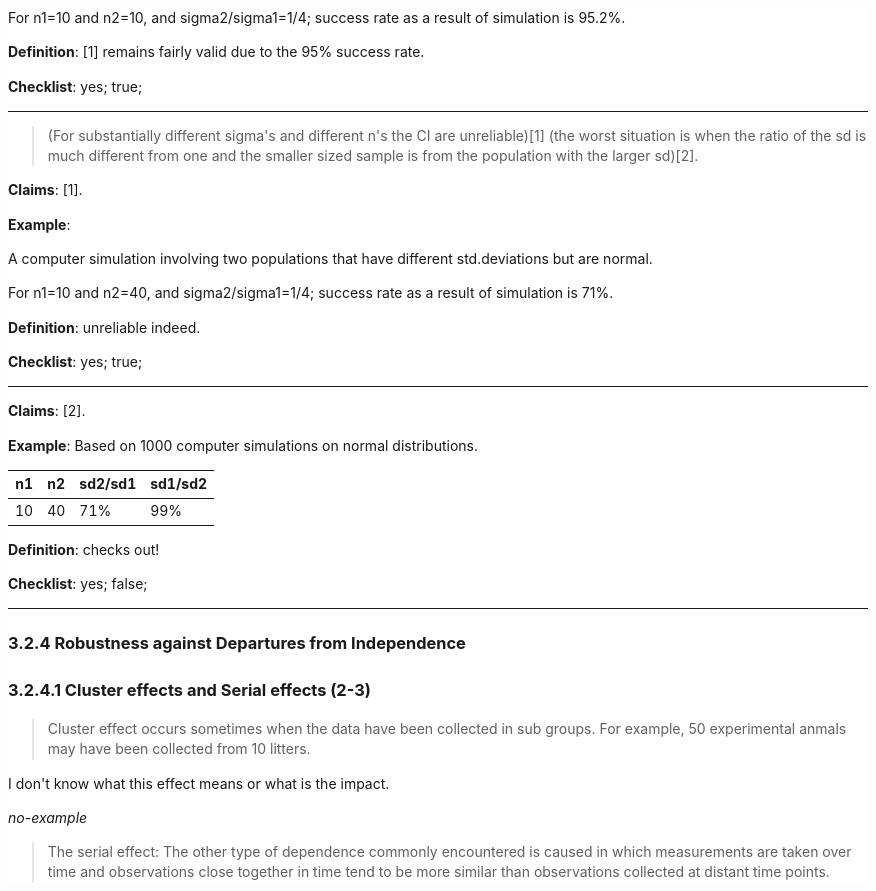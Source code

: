 For n1=10 and n2=10, and sigma2/sigma1=1/4; success rate as a result
of simulation is 95.2%.

**Definition**: [1] remains fairly valid due to the 95% success rate.
 
**Checklist**: yes; true; 

---

> (For substantially different sigma's and different n's the CI are
> unreliable)[1] (the worst situation is when the ratio of the sd is much
> different from one and the smaller sized sample is from the
> population with the larger sd)[2].

**Claims**: [1].

**Example**: 

A computer simulation involving two populations that have
different std.deviations but are normal.

For n1=10 and n2=40, and sigma2/sigma1=1/4; success rate as a result
of simulation is 71%.

**Definition**: unreliable indeed.

**Checklist**: yes; true;

---

**Claims**: [2].

**Example**:  Based on 1000 computer simulations on normal distributions.

| n1 | n2 | sd2/sd1 | sd1/sd2 |
|----|----|---------|---------|
| 10 | 40 | 71%     | 99%     |

**Definition**: checks out!

**Checklist**: yes; false;

---
 
### 3.2.4 Robustness against Departures from Independence
### 3.2.4.1 Cluster effects and Serial effects (2-3)

> Cluster effect occurs sometimes when the data have been collected in
> sub groups. For example, 50 experimental anmals may have been
> collected from 10 litters.

I don't know what this effect means or what is the impact.

*no-example* 

> The serial effect: The other type of dependence commonly encountered
> is caused in which measurements are taken over time and observations
> close together in time tend to be more similar than observations
> collected at distant time points. 
